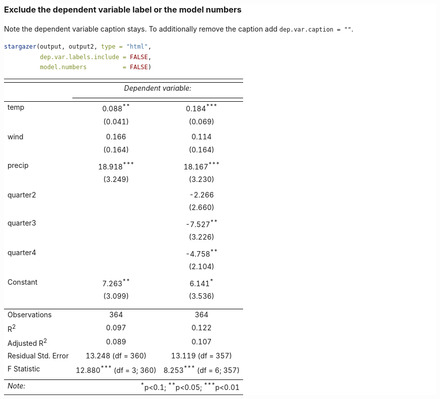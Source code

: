 ### Exclude the dependent variable label or the model numbers

Note the dependent variable caption stays. To additionally remove the caption 
add `dep.var.caption = ""`.


```r
stargazer(output, output2, type = "html", 
          dep.var.labels.include = FALSE,
          model.numbers          = FALSE)
```


<table style="text-align:center"><tr><td colspan="3" style="border-bottom: 1px solid black"></td></tr><tr><td style="text-align:left"></td><td colspan="2"><em>Dependent variable:</em></td></tr>
<tr><td></td><td colspan="2" style="border-bottom: 1px solid black"></td></tr>
<tr><td colspan="3" style="border-bottom: 1px solid black"></td></tr><tr><td style="text-align:left">temp</td><td>0.088<sup>**</sup></td><td>0.184<sup>***</sup></td></tr>
<tr><td style="text-align:left"></td><td>(0.041)</td><td>(0.069)</td></tr>
<tr><td style="text-align:left"></td><td></td><td></td></tr>
<tr><td style="text-align:left">wind</td><td>0.166</td><td>0.114</td></tr>
<tr><td style="text-align:left"></td><td>(0.164)</td><td>(0.164)</td></tr>
<tr><td style="text-align:left"></td><td></td><td></td></tr>
<tr><td style="text-align:left">precip</td><td>18.918<sup>***</sup></td><td>18.167<sup>***</sup></td></tr>
<tr><td style="text-align:left"></td><td>(3.249)</td><td>(3.230)</td></tr>
<tr><td style="text-align:left"></td><td></td><td></td></tr>
<tr><td style="text-align:left">quarter2</td><td></td><td>-2.266</td></tr>
<tr><td style="text-align:left"></td><td></td><td>(2.660)</td></tr>
<tr><td style="text-align:left"></td><td></td><td></td></tr>
<tr><td style="text-align:left">quarter3</td><td></td><td>-7.527<sup>**</sup></td></tr>
<tr><td style="text-align:left"></td><td></td><td>(3.226)</td></tr>
<tr><td style="text-align:left"></td><td></td><td></td></tr>
<tr><td style="text-align:left">quarter4</td><td></td><td>-4.758<sup>**</sup></td></tr>
<tr><td style="text-align:left"></td><td></td><td>(2.104)</td></tr>
<tr><td style="text-align:left"></td><td></td><td></td></tr>
<tr><td style="text-align:left">Constant</td><td>7.263<sup>**</sup></td><td>6.141<sup>*</sup></td></tr>
<tr><td style="text-align:left"></td><td>(3.099)</td><td>(3.536)</td></tr>
<tr><td style="text-align:left"></td><td></td><td></td></tr>
<tr><td colspan="3" style="border-bottom: 1px solid black"></td></tr><tr><td style="text-align:left">Observations</td><td>364</td><td>364</td></tr>
<tr><td style="text-align:left">R<sup>2</sup></td><td>0.097</td><td>0.122</td></tr>
<tr><td style="text-align:left">Adjusted R<sup>2</sup></td><td>0.089</td><td>0.107</td></tr>
<tr><td style="text-align:left">Residual Std. Error</td><td>13.248 (df = 360)</td><td>13.119 (df = 357)</td></tr>
<tr><td style="text-align:left">F Statistic</td><td>12.880<sup>***</sup> (df = 3; 360)</td><td>8.253<sup>***</sup> (df = 6; 357)</td></tr>
<tr><td colspan="3" style="border-bottom: 1px solid black"></td></tr><tr><td style="text-align:left"><em>Note:</em></td><td colspan="2" style="text-align:right"><sup>*</sup>p<0.1; <sup>**</sup>p<0.05; <sup>***</sup>p<0.01</td></tr>
</table>

